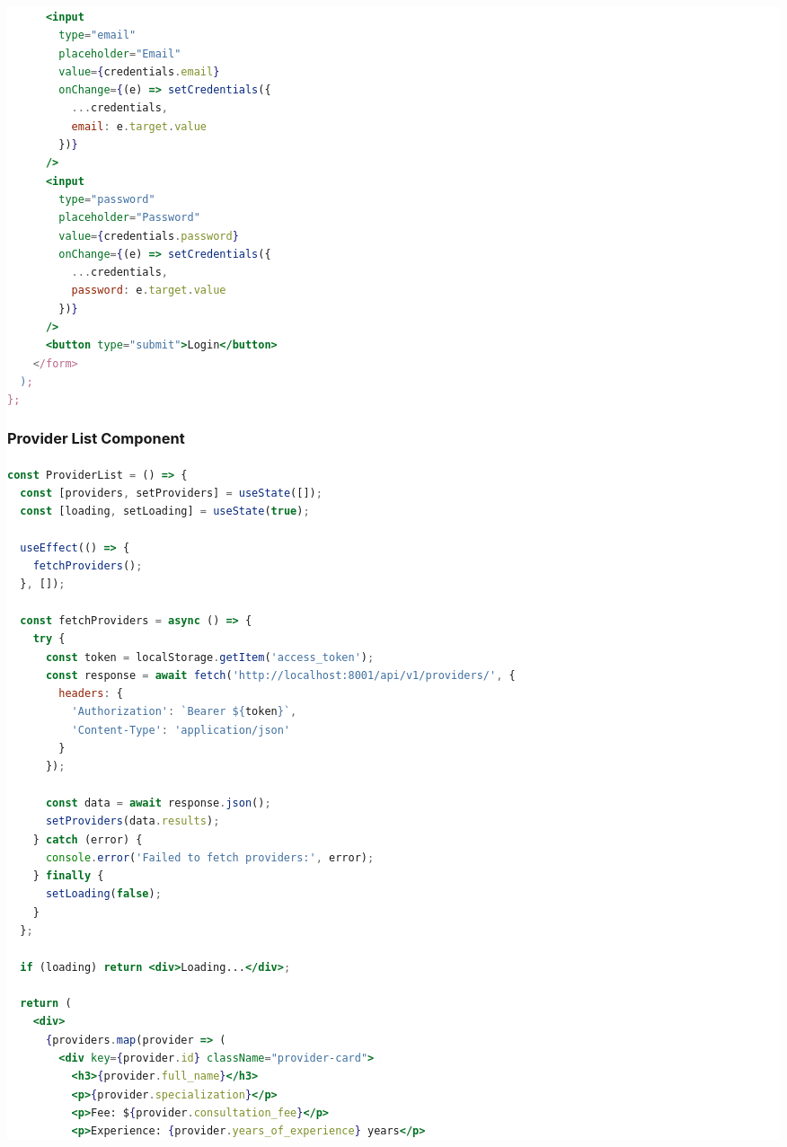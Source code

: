 ```jsx
      <input
        type="email"
        placeholder="Email"
        value={credentials.email}
        onChange={(e) => setCredentials({
          ...credentials,
          email: e.target.value
        })}
      />
      <input
        type="password"
        placeholder="Password"
        value={credentials.password}
        onChange={(e) => setCredentials({
          ...credentials,
          password: e.target.value
        })}
      />
      <button type="submit">Login</button>
    </form>
  );
};
```

### Provider List Component
```jsx
const ProviderList = () => {
  const [providers, setProviders] = useState([]);
  const [loading, setLoading] = useState(true);

  useEffect(() => {
    fetchProviders();
  }, []);

  const fetchProviders = async () => {
    try {
      const token = localStorage.getItem('access_token');
      const response = await fetch('http://localhost:8001/api/v1/providers/', {
        headers: {
          'Authorization': `Bearer ${token}`,
          'Content-Type': 'application/json'
        }
      });
      
      const data = await response.json();
      setProviders(data.results);
    } catch (error) {
      console.error('Failed to fetch providers:', error);
    } finally {
      setLoading(false);
    }
  };

  if (loading) return <div>Loading...</div>;

  return (
    <div>
      {providers.map(provider => (
        <div key={provider.id} className="provider-card">
          <h3>{provider.full_name}</h3>
          <p>{provider.specialization}</p>
          <p>Fee: ${provider.consultation_fee}</p>
          <p>Experience: {provider.years_of_experience} years</p>
```